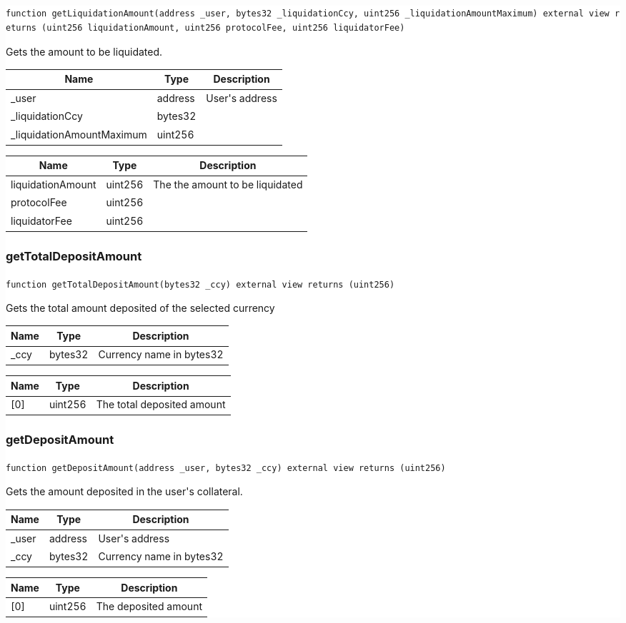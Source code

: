 ```solidity
function getLiquidationAmount(address _user, bytes32 _liquidationCcy, uint256 _liquidationAmountMaximum) external view returns (uint256 liquidationAmount, uint256 protocolFee, uint256 liquidatorFee)
```

Gets the amount to be liquidated.

| Name | Type | Description |
| ---- | ---- | ----------- |
| _user | address | User's address |
| _liquidationCcy | bytes32 |  |
| _liquidationAmountMaximum | uint256 |  |

| Name | Type | Description |
| ---- | ---- | ----------- |
| liquidationAmount | uint256 | The the amount to be liquidated |
| protocolFee | uint256 |  |
| liquidatorFee | uint256 |  |

### getTotalDepositAmount

```solidity
function getTotalDepositAmount(bytes32 _ccy) external view returns (uint256)
```

Gets the total amount deposited of the selected currency

| Name | Type | Description |
| ---- | ---- | ----------- |
| _ccy | bytes32 | Currency name in bytes32 |

| Name | Type | Description |
| ---- | ---- | ----------- |
| [0] | uint256 | The total deposited amount |

### getDepositAmount

```solidity
function getDepositAmount(address _user, bytes32 _ccy) external view returns (uint256)
```

Gets the amount deposited in the user's collateral.

| Name | Type | Description |
| ---- | ---- | ----------- |
| _user | address | User's address |
| _ccy | bytes32 | Currency name in bytes32 |

| Name | Type | Description |
| ---- | ---- | ----------- |
| [0] | uint256 | The deposited amount |
